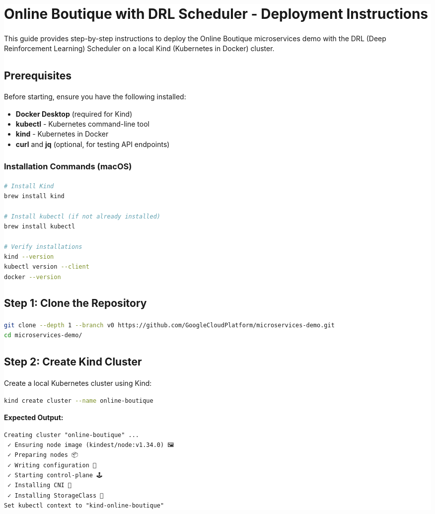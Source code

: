 # Online Boutique with DRL Scheduler - Deployment Instructions

This guide provides step-by-step instructions to deploy the Online Boutique microservices demo with the DRL (Deep Reinforcement Learning) Scheduler on a local Kind (Kubernetes in Docker) cluster.

## Prerequisites

Before starting, ensure you have the following installed:

- **Docker Desktop** (required for Kind)
- **kubectl** - Kubernetes command-line tool
- **kind** - Kubernetes in Docker
- **curl** and **jq** (optional, for testing API endpoints)

### Installation Commands (macOS)

```bash
# Install Kind
brew install kind

# Install kubectl (if not already installed)
brew install kubectl

# Verify installations
kind --version
kubectl version --client
docker --version
```

## Step 1: Clone the Repository

```bash
git clone --depth 1 --branch v0 https://github.com/GoogleCloudPlatform/microservices-demo.git
cd microservices-demo/
```

## Step 2: Create Kind Cluster

Create a local Kubernetes cluster using Kind:

```bash
kind create cluster --name online-boutique
```

**Expected Output:**
```
Creating cluster "online-boutique" ...
 ✓ Ensuring node image (kindest/node:v1.34.0) 🖼
 ✓ Preparing nodes 📦
 ✓ Writing configuration 📜
 ✓ Starting control-plane 🕹️
 ✓ Installing CNI 🔌
 ✓ Installing StorageClass 💾
Set kubectl context to "kind-online-boutique"
```
